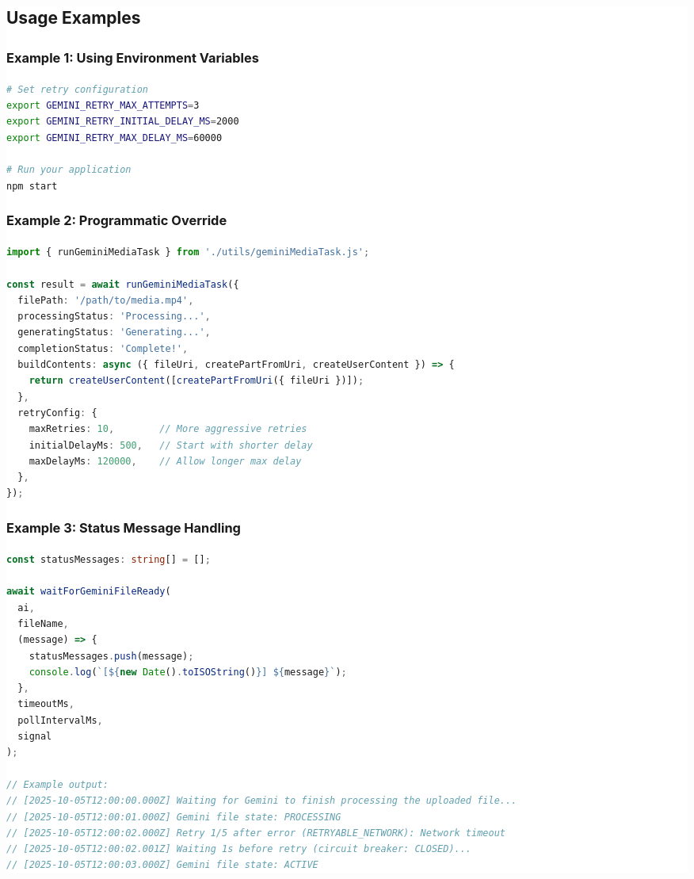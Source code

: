 ## Usage Examples

### Example 1: Using Environment Variables

```bash
# Set retry configuration
export GEMINI_RETRY_MAX_ATTEMPTS=3
export GEMINI_RETRY_INITIAL_DELAY_MS=2000
export GEMINI_RETRY_MAX_DELAY_MS=60000

# Run your application
npm start
```

### Example 2: Programmatic Override

```typescript
import { runGeminiMediaTask } from './utils/geminiMediaTask.js';

const result = await runGeminiMediaTask({
  filePath: '/path/to/media.mp4',
  processingStatus: 'Processing...',
  generatingStatus: 'Generating...',
  completionStatus: 'Complete!',
  buildContents: async ({ fileUri, createPartFromUri, createUserContent }) => {
    return createUserContent([createPartFromUri({ fileUri })]);
  },
  retryConfig: {
    maxRetries: 10,        // More aggressive retries
    initialDelayMs: 500,   // Start with shorter delay
    maxDelayMs: 120000,    // Allow longer max delay
  },
});
```

### Example 3: Status Message Handling

```typescript
const statusMessages: string[] = [];

await waitForGeminiFileReady(
  ai,
  fileName,
  (message) => {
    statusMessages.push(message);
    console.log(`[${new Date().toISOString()}] ${message}`);
  },
  timeoutMs,
  pollIntervalMs,
  signal
);

// Example output:
// [2025-10-05T12:00:00.000Z] Waiting for Gemini to finish processing the uploaded file...
// [2025-10-05T12:00:01.000Z] Gemini file state: PROCESSING
// [2025-10-05T12:00:02.000Z] Retry 1/5 after error (RETRYABLE_NETWORK): Network timeout
// [2025-10-05T12:00:02.001Z] Waiting 1s before retry (circuit breaker: CLOSED)...
// [2025-10-05T12:00:03.000Z] Gemini file state: ACTIVE
```
